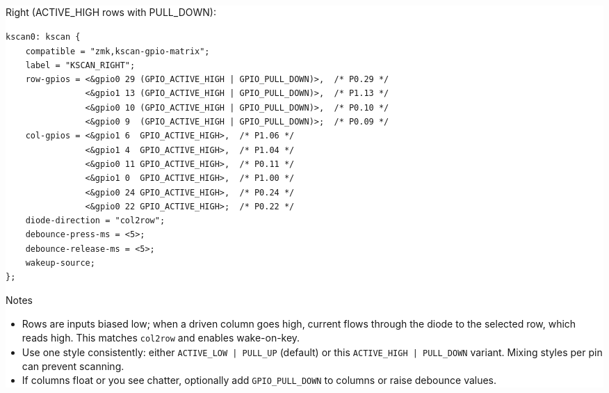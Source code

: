 Right (ACTIVE_HIGH rows with PULL_DOWN):
```dts
kscan0: kscan {
    compatible = "zmk,kscan-gpio-matrix";
    label = "KSCAN_RIGHT";
    row-gpios = <&gpio0 29 (GPIO_ACTIVE_HIGH | GPIO_PULL_DOWN)>,  /* P0.29 */
                <&gpio1 13 (GPIO_ACTIVE_HIGH | GPIO_PULL_DOWN)>,  /* P1.13 */
                <&gpio0 10 (GPIO_ACTIVE_HIGH | GPIO_PULL_DOWN)>,  /* P0.10 */
                <&gpio0 9  (GPIO_ACTIVE_HIGH | GPIO_PULL_DOWN)>;  /* P0.09 */
    col-gpios = <&gpio1 6  GPIO_ACTIVE_HIGH>,  /* P1.06 */
                <&gpio1 4  GPIO_ACTIVE_HIGH>,  /* P1.04 */
                <&gpio0 11 GPIO_ACTIVE_HIGH>,  /* P0.11 */
                <&gpio1 0  GPIO_ACTIVE_HIGH>,  /* P1.00 */
                <&gpio0 24 GPIO_ACTIVE_HIGH>,  /* P0.24 */
                <&gpio0 22 GPIO_ACTIVE_HIGH>;  /* P0.22 */
    diode-direction = "col2row";
    debounce-press-ms = <5>;
    debounce-release-ms = <5>;
    wakeup-source;
};
```

Notes
- Rows are inputs biased low; when a driven column goes high, current flows through the diode to the selected row, which reads high. This matches `col2row` and enables wake-on-key.
- Use one style consistently: either `ACTIVE_LOW | PULL_UP` (default) or this `ACTIVE_HIGH | PULL_DOWN` variant. Mixing styles per pin can prevent scanning.
- If columns float or you see chatter, optionally add `GPIO_PULL_DOWN` to columns or raise debounce values.

